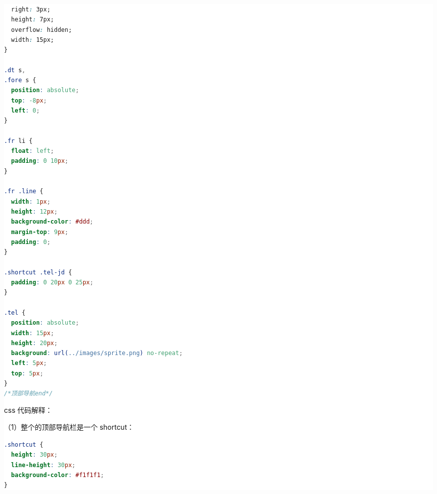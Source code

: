 ```css
  right: 3px;
  height: 7px;
  overflow: hidden;
  width: 15px;
}

.dt s,
.fore s {
  position: absolute;
  top: -8px;
  left: 0;
}

.fr li {
  float: left;
  padding: 0 10px;
}

.fr .line {
  width: 1px;
  height: 12px;
  background-color: #ddd;
  margin-top: 9px;
  padding: 0;
}

.shortcut .tel-jd {
  padding: 0 20px 0 25px;
}

.tel {
  position: absolute;
  width: 15px;
  height: 20px;
  background: url(../images/sprite.png) no-repeat;
  left: 5px;
  top: 5px;
}
/*顶部导航end*/
```

css 代码解释：

（1）整个的顶部导航栏是一个 shortcut：

```css
.shortcut {
  height: 30px;
  line-height: 30px;
  background-color: #f1f1f1;
}
```
